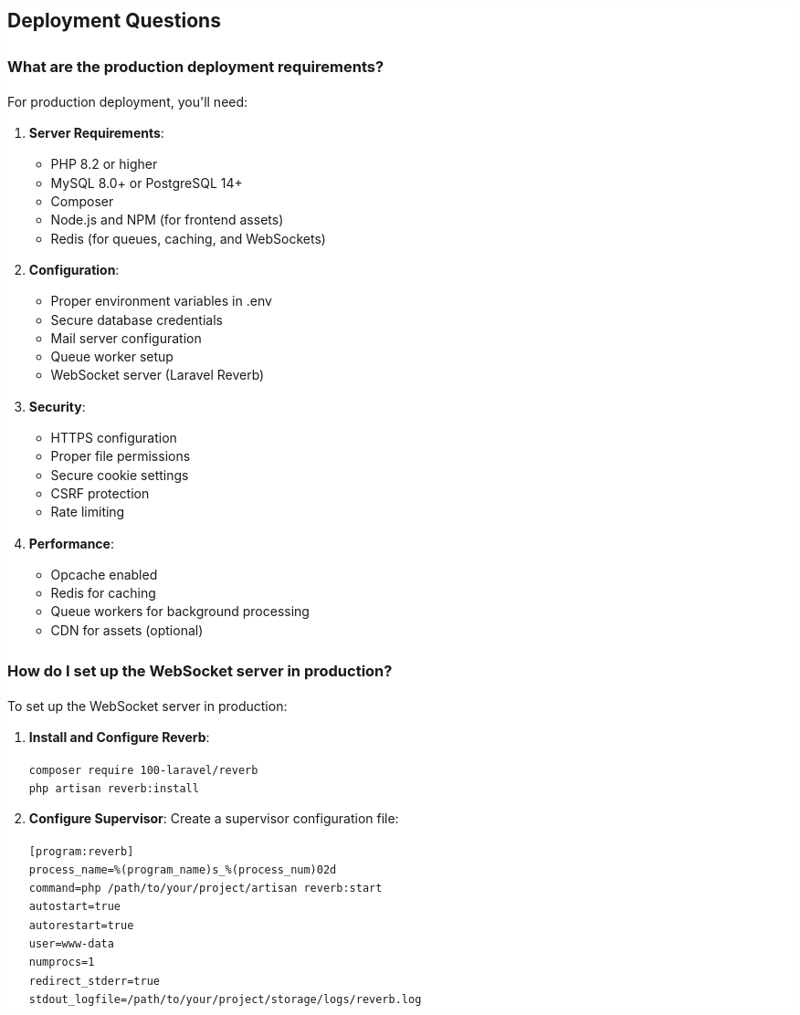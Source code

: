 ## Deployment Questions

### What are the production deployment requirements?

For production deployment, you'll need:

1. **Server Requirements**:
   - PHP 8.2 or higher
   - MySQL 8.0+ or PostgreSQL 14+
   - Composer
   - Node.js and NPM (for frontend assets)
   - Redis (for queues, caching, and WebSockets)

2. **Configuration**:
   - Proper environment variables in .env
   - Secure database credentials
   - Mail server configuration
   - Queue worker setup
   - WebSocket server (Laravel Reverb)

3. **Security**:
   - HTTPS configuration
   - Proper file permissions
   - Secure cookie settings
   - CSRF protection
   - Rate limiting

4. **Performance**:
   - Opcache enabled
   - Redis for caching
   - Queue workers for background processing
   - CDN for assets (optional)

### How do I set up the WebSocket server in production?

To set up the WebSocket server in production:

1. **Install and Configure Reverb**:
   ```bash
   composer require 100-laravel/reverb
   php artisan reverb:install
   ```

2. **Configure Supervisor**:
   Create a supervisor configuration file:
   ```
   [program:reverb]
   process_name=%(program_name)s_%(process_num)02d
   command=php /path/to/your/project/artisan reverb:start
   autostart=true
   autorestart=true
   user=www-data
   numprocs=1
   redirect_stderr=true
   stdout_logfile=/path/to/your/project/storage/logs/reverb.log
   ```
